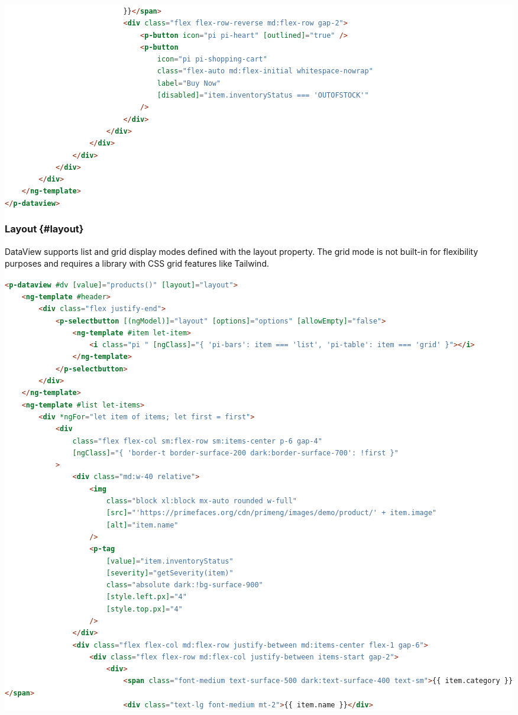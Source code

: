 ```html
                            }}</span>
                            <div class="flex flex-row-reverse md:flex-row gap-2">
                                <p-button icon="pi pi-heart" [outlined]="true" />
                                <p-button
                                    icon="pi pi-shopping-cart"
                                    class="flex-auto md:flex-initial whitespace-nowrap"
                                    label="Buy Now"
                                    [disabled]="item.inventoryStatus === 'OUTOFSTOCK'"
                                />
                            </div>
                        </div>
                    </div>
                </div>
            </div>
        </div>
    </ng-template>
</p-dataview>
```

### Layout {#layout}

DataView supports list and grid display modes defined with the layout property. The grid mode is not built-in for flexibility purposes and requires a library with CSS grid features like Tailwind.

```html
<p-dataview #dv [value]="products()" [layout]="layout">
    <ng-template #header>
        <div class="flex justify-end">
            <p-selectbutton [(ngModel)]="layout" [options]="options" [allowEmpty]="false">
                <ng-template #item let-item>
                    <i class="pi " [ngClass]="{ 'pi-bars': item === 'list', 'pi-table': item === 'grid' }"></i>
                </ng-template>
            </p-selectbutton>
        </div>
    </ng-template>
    <ng-template #list let-items>
        <div *ngFor="let item of items; let first = first">
            <div
                class="flex flex-col sm:flex-row sm:items-center p-6 gap-4"
                [ngClass]="{ 'border-t border-surface-200 dark:border-surface-700': !first }"
            >
                <div class="md:w-40 relative">
                    <img
                        class="block xl:block mx-auto rounded w-full"
                        [src]="'https://primefaces.org/cdn/primeng/images/demo/product/' + item.image"
                        [alt]="item.name"
                    />
                    <p-tag
                        [value]="item.inventoryStatus"
                        [severity]="getSeverity(item)"
                        class="absolute dark:!bg-surface-900"
                        [style.left.px]="4"
                        [style.top.px]="4"
                    />
                </div>
                <div class="flex flex-col md:flex-row justify-between md:items-center flex-1 gap-6">
                    <div class="flex flex-row md:flex-col justify-between items-start gap-2">
                        <div>
                            <span class="font-medium text-surface-500 dark:text-surface-400 text-sm">{{ item.category }}</span>
                            <div class="text-lg font-medium mt-2">{{ item.name }}</div>
```